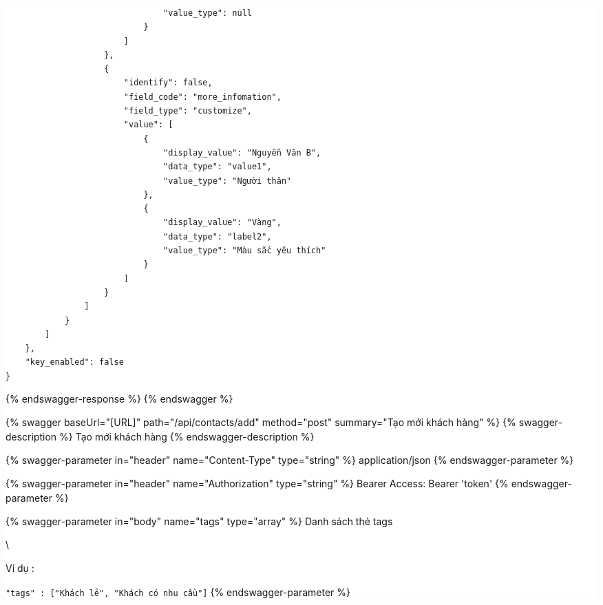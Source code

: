 ```
                                "value_type": null
                            }
                        ]
                    },
                    {
                        "identify": false,
                        "field_code": "more_infomation",
                        "field_type": "customize",
                        "value": [
                            {
                                "display_value": "Nguyễn Văn B",
                                "data_type": "value1",
                                "value_type": "Người thân"
                            },
                            {
                                "display_value": "Vàng",
                                "data_type": "label2",
                                "value_type": "Màu sắc yêu thích"
                            }
                        ]
                    }
                ]
            }
        ]
    },
    "key_enabled": false
}
```
{% endswagger-response %}
{% endswagger %}

{% swagger baseUrl="[URL]" path="/api/contacts/add" method="post" summary="Tạo mới khách hàng" %}
{% swagger-description %}
Tạo mới khách hàng
{% endswagger-description %}

{% swagger-parameter in="header" name="Content-Type" type="string" %}
application/json
{% endswagger-parameter %}

{% swagger-parameter in="header" name="Authorization" type="string" %}
Bearer Access: Bearer 'token'
{% endswagger-parameter %}

{% swagger-parameter in="body" name="tags" type="array" %}
Danh sách thẻ tags

\


Ví dụ : 

`"tags" : ["Khách lẻ", "Khách có nhu cầu"]`
{% endswagger-parameter %}
